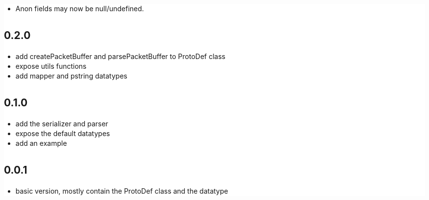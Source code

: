 * Anon fields may now be null/undefined.

## 0.2.0

* add createPacketBuffer and parsePacketBuffer to ProtoDef class
* expose utils functions
* add mapper and pstring datatypes

## 0.1.0

* add the serializer and parser
* expose the default datatypes
* add an example

## 0.0.1

* basic version, mostly contain the ProtoDef class and the datatype

